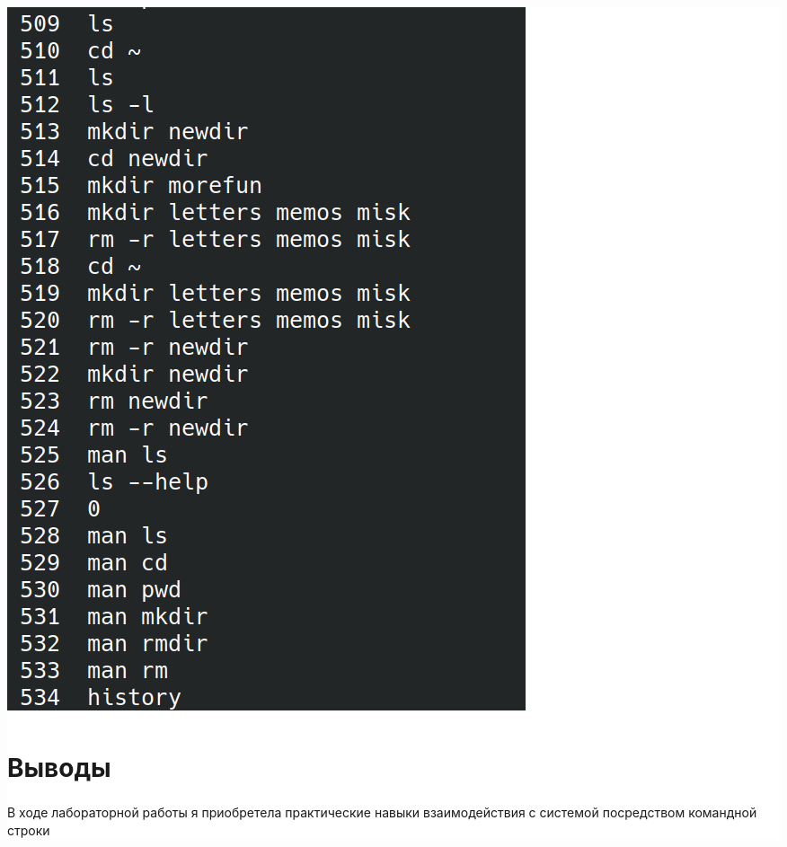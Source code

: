 ![Модификация с помощью команды history](image/17.png)

# Выводы

В ходе лабораторной работы я приобретела практические навыки взаимодействия с системой посредством командной строки

